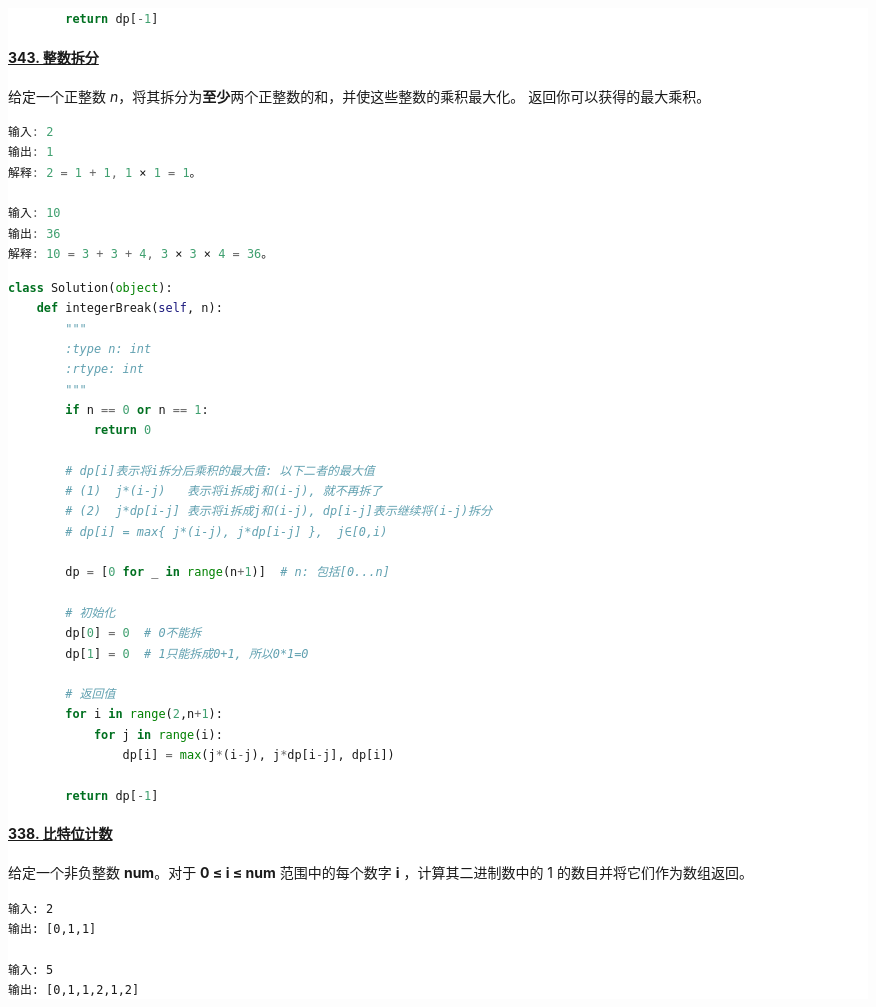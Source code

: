 ```python
        return dp[-1]
```

#### [343. 整数拆分](https://leetcode-cn.com/problems/integer-break/)

给定一个正整数 *n*，将其拆分为**至少**两个正整数的和，并使这些整数的乘积最大化。 返回你可以获得的最大乘积。

```c
输入: 2
输出: 1
解释: 2 = 1 + 1, 1 × 1 = 1。

输入: 10
输出: 36
解释: 10 = 3 + 3 + 4, 3 × 3 × 4 = 36。
```

```python
class Solution(object):
    def integerBreak(self, n):
        """
        :type n: int
        :rtype: int
        """
        if n == 0 or n == 1:
            return 0

        # dp[i]表示将i拆分后乘积的最大值: 以下二者的最大值
        # (1)  j*(i-j)   表示将i拆成j和(i-j), 就不再拆了
        # (2)  j*dp[i-j] 表示将i拆成j和(i-j), dp[i-j]表示继续将(i-j)拆分
        # dp[i] = max{ j*(i-j), j*dp[i-j] },  j∈[0,i)

        dp = [0 for _ in range(n+1)]  # n: 包括[0...n]

        # 初始化
        dp[0] = 0  # 0不能拆
        dp[1] = 0  # 1只能拆成0+1, 所以0*1=0

        # 返回值
        for i in range(2,n+1):
            for j in range(i):
                dp[i] = max(j*(i-j), j*dp[i-j], dp[i])

        return dp[-1]            
```

#### [338. 比特位计数](https://leetcode-cn.com/problems/counting-bits/)

给定一个非负整数 **num**。对于 **0 ≤ i ≤ num** 范围中的每个数字 **i** ，计算其二进制数中的 1 的数目并将它们作为数组返回。

```
输入: 2
输出: [0,1,1]

输入: 5
输出: [0,1,1,2,1,2]
```

